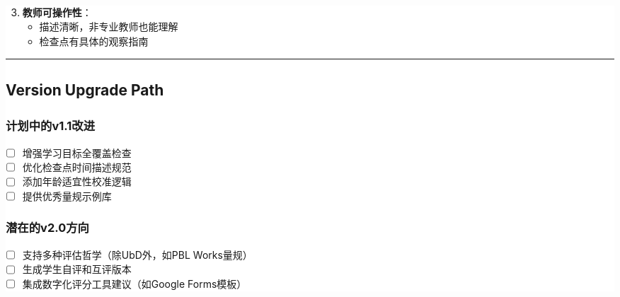 3. **教师可操作性**：
   - 描述清晰，非专业教师也能理解
   - 检查点有具体的观察指南

---

## Version Upgrade Path

### 计划中的v1.1改进
- [ ] 增强学习目标全覆盖检查
- [ ] 优化检查点时间描述规范
- [ ] 添加年龄适宜性校准逻辑
- [ ] 提供优秀量规示例库

### 潜在的v2.0方向
- [ ] 支持多种评估哲学（除UbD外，如PBL Works量规）
- [ ] 生成学生自评和互评版本
- [ ] 集成数字化评分工具建议（如Google Forms模板）
